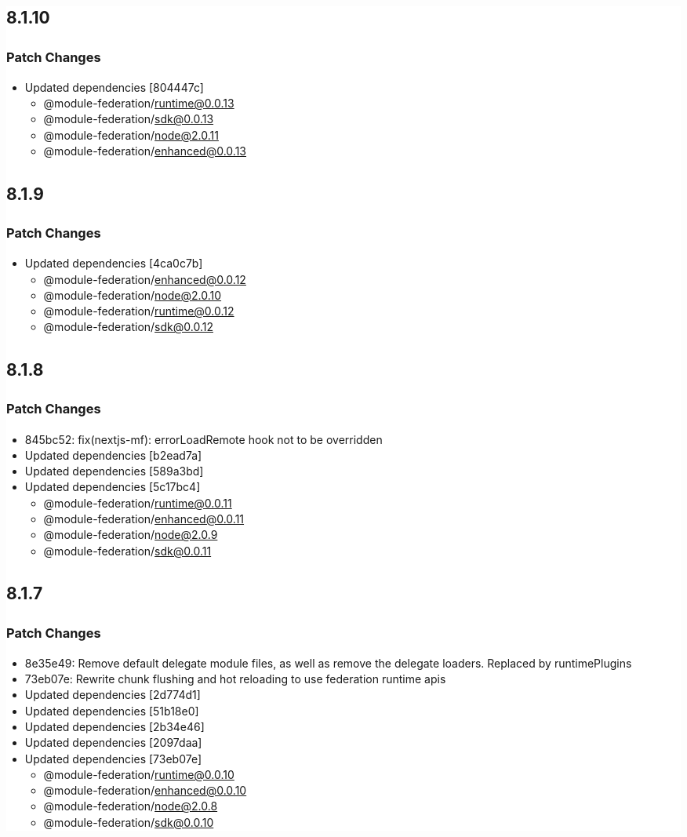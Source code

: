 ## 8.1.10

### Patch Changes

- Updated dependencies [804447c]
  - @module-federation/runtime@0.0.13
  - @module-federation/sdk@0.0.13
  - @module-federation/node@2.0.11
  - @module-federation/enhanced@0.0.13

## 8.1.9

### Patch Changes

- Updated dependencies [4ca0c7b]
  - @module-federation/enhanced@0.0.12
  - @module-federation/node@2.0.10
  - @module-federation/runtime@0.0.12
  - @module-federation/sdk@0.0.12

## 8.1.8

### Patch Changes

- 845bc52: fix(nextjs-mf): errorLoadRemote hook not to be overridden
- Updated dependencies [b2ead7a]
- Updated dependencies [589a3bd]
- Updated dependencies [5c17bc4]
  - @module-federation/runtime@0.0.11
  - @module-federation/enhanced@0.0.11
  - @module-federation/node@2.0.9
  - @module-federation/sdk@0.0.11

## 8.1.7

### Patch Changes

- 8e35e49: Remove default delegate module files, as well as remove the delegate loaders. Replaced by runtimePlugins
- 73eb07e: Rewrite chunk flushing and hot reloading to use federation runtime apis
- Updated dependencies [2d774d1]
- Updated dependencies [51b18e0]
- Updated dependencies [2b34e46]
- Updated dependencies [2097daa]
- Updated dependencies [73eb07e]
  - @module-federation/runtime@0.0.10
  - @module-federation/enhanced@0.0.10
  - @module-federation/node@2.0.8
  - @module-federation/sdk@0.0.10

